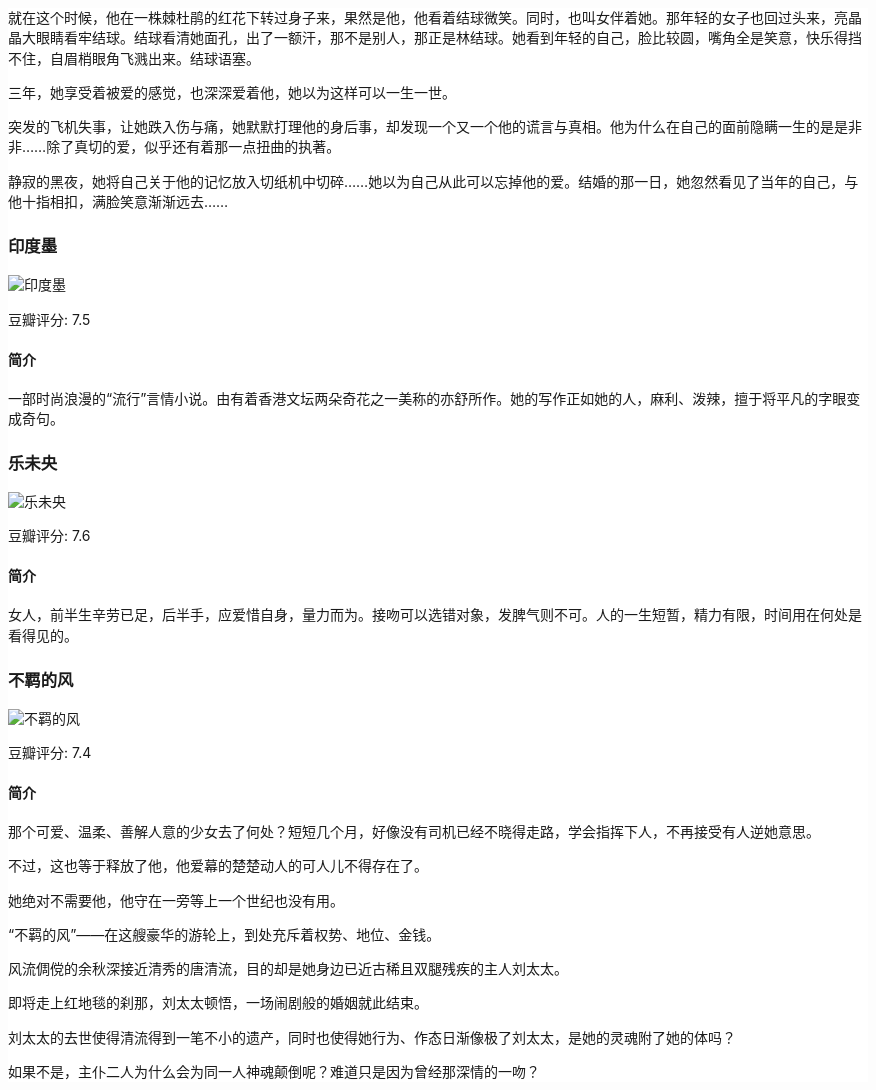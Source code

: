 就在这个时候，他在一株棘杜鹃的红花下转过身子来，果然是他，他看着结球微笑。同时，也叫女伴着她。那年轻的女子也回过头来，亮晶晶大眼睛看牢结球。结球看清她面孔，出了一额汗，那不是别人，那正是林结球。她看到年轻的自己，脸比较圆，嘴角全是笑意，快乐得挡不住，自眉梢眼角飞溅出来。结球语塞。

三年，她享受着被爱的感觉，也深深爱着他，她以为这样可以一生一世。

突发的飞机失事，让她跌入伤与痛，她默默打理他的身后事，却发现一个又一个他的谎言与真相。他为什么在自己的面前隐瞒一生的是是非非……除了真切的爱，似乎还有着那一点扭曲的执著。

静寂的黑夜，她将自己关于他的记忆放入切纸机中切碎……她以为自己从此可以忘掉他的爱。结婚的那一日，她忽然看见了当年的自己，与他十指相扣，满脸笑意渐渐远去……



### 印度墨

![印度墨](https://img1.doubanio.com/view/subject/l/public/s1989948.jpg)

豆瓣评分: 7.5

#### 简介

一部时尚浪漫的“流行”言情小说。由有着香港文坛两朵奇花之一美称的亦舒所作。她的写作正如她的人，麻利、泼辣，擅于将平凡的字眼变成奇句。



### 乐未央

![乐未央](https://img3.doubanio.com/view/subject/l/public/s2123615.jpg)

豆瓣评分: 7.6

#### 简介

女人，前半生辛劳已足，后半手，应爱惜自身，量力而为。接吻可以选错对象，发脾气则不可。人的一生短暂，精力有限，时间用在何处是看得见的。



### 不羁的风

![不羁的风](https://img1.doubanio.com/view/subject/l/public/s1331499.jpg)

豆瓣评分: 7.4

#### 简介

那个可爱、温柔、善解人意的少女去了何处？短短几个月，好像没有司机已经不晓得走路，学会指挥下人，不再接受有人逆她意思。

不过，这也等于释放了他，他爱幕的楚楚动人的可人儿不得存在了。

她绝对不需要他，他守在一旁等上一个世纪也没有用。

“不羁的风”——在这艘豪华的游轮上，到处充斥着权势、地位、金钱。

风流倜傥的余秋深接近清秀的唐清流，目的却是她身边已近古稀且双腿残疾的主人刘太太。

即将走上红地毯的刹那，刘太太顿悟，一场闹剧般的婚姻就此结束。

刘太太的去世使得清流得到一笔不小的遗产，同时也使得她行为、作态日渐像极了刘太太，是她的灵魂附了她的体吗？

如果不是，主仆二人为什么会为同一人神魂颠倒呢？难道只是因为曾经那深情的一吻？


